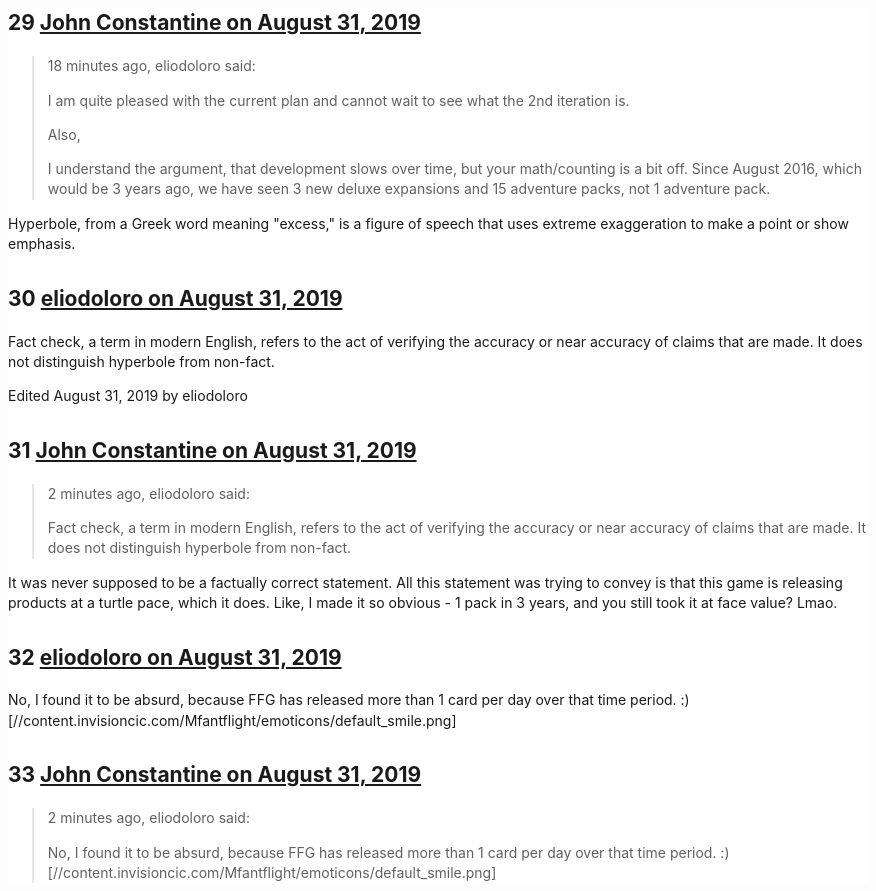 ## 29 [John Constantine on August 31, 2019](https://community.fantasyflightgames.com/topic/299409-ffg-ama-with-andrew-navarro/?do=findComment&comment=3775104)

> 18 minutes ago, eliodoloro said:
> 
> I am quite pleased with the current plan and cannot wait to see what the 2nd iteration is.
> 
> Also,
> 
> I understand the argument, that development slows over time, but your math/counting is a bit off. Since August 2016, which would be 3 years ago, we have seen 3 new deluxe expansions and 15 adventure packs, not 1 adventure pack.

Hyperbole, from a Greek word meaning "excess," is a figure of speech that uses extreme exaggeration to make a point or show emphasis.

## 30 [eliodoloro on August 31, 2019](https://community.fantasyflightgames.com/topic/299409-ffg-ama-with-andrew-navarro/?do=findComment&comment=3775108)

Fact check, a term in modern English, refers to the act of verifying the accuracy or near accuracy of claims that are made. It does not distinguish hyperbole from non-fact.

Edited August 31, 2019 by eliodoloro

## 31 [John Constantine on August 31, 2019](https://community.fantasyflightgames.com/topic/299409-ffg-ama-with-andrew-navarro/?do=findComment&comment=3775112)

> 2 minutes ago, eliodoloro said:
> 
> Fact check, a term in modern English, refers to the act of verifying the accuracy or near accuracy of claims that are made. It does not distinguish hyperbole from non-fact.

It was never supposed to be a factually correct statement. All this statement was trying to convey is that this game is releasing products at a turtle pace, which it does. Like, I made it so obvious - 1 pack in 3 years, and you still took it at face value? Lmao.

## 32 [eliodoloro on August 31, 2019](https://community.fantasyflightgames.com/topic/299409-ffg-ama-with-andrew-navarro/?do=findComment&comment=3775115)

No, I found it to be absurd, because FFG has released more than 1 card per day over that time period. :) [//content.invisioncic.com/Mfantflight/emoticons/default_smile.png]

## 33 [John Constantine on August 31, 2019](https://community.fantasyflightgames.com/topic/299409-ffg-ama-with-andrew-navarro/?do=findComment&comment=3775116)

> 2 minutes ago, eliodoloro said:
> 
> No, I found it to be absurd, because FFG has released more than 1 card per day over that time period. :) [//content.invisioncic.com/Mfantflight/emoticons/default_smile.png]
